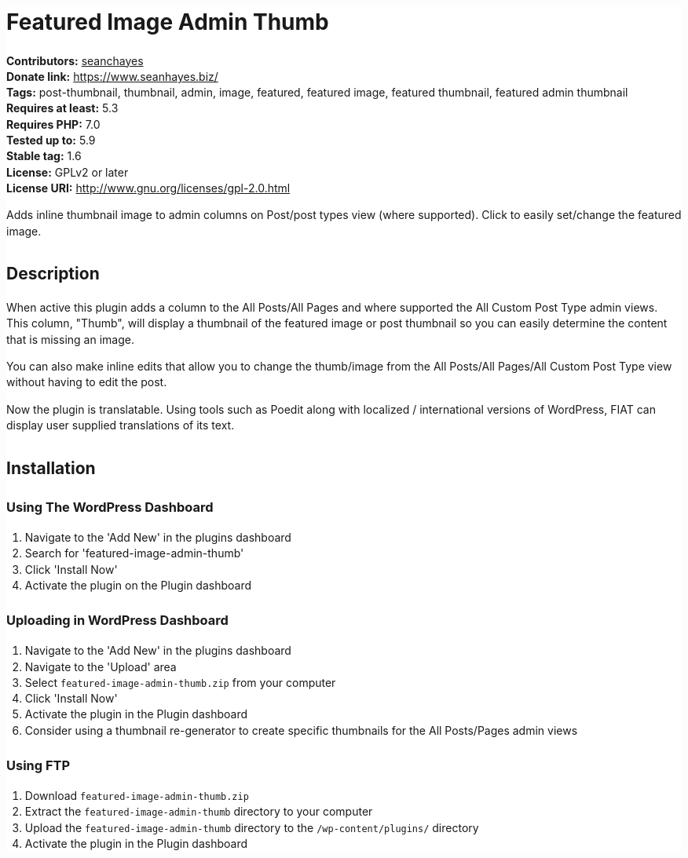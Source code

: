# Featured Image Admin Thumb #
**Contributors:** [seanchayes](https://profiles.wordpress.org/seanchayes/)  
**Donate link:** https://www.seanhayes.biz/  
**Tags:** post-thumbnail, thumbnail, admin, image, featured, featured image, featured thumbnail, featured admin thumbnail  
**Requires at least:** 5.3  
**Requires PHP:** 7.0  
**Tested up to:** 5.9  
**Stable tag:** 1.6  
**License:** GPLv2 or later  
**License URI:** http://www.gnu.org/licenses/gpl-2.0.html  

Adds inline thumbnail image to admin columns on Post/post types view (where supported). Click to easily set/change the featured image.

## Description ##

When active this plugin adds a column to the All Posts/All Pages and where supported the All Custom Post Type admin views. This column, "Thumb", will display a thumbnail of the featured image
 or post thumbnail so you can easily determine the content that is missing an image.

You can also make inline edits that allow you to change the thumb/image from the All Posts/All Pages/All Custom Post Type view without having to edit the post.

Now the plugin is translatable. Using tools such as Poedit along with localized / international versions of WordPress, FIAT can display user supplied translations of its text.

## Installation ##

### Using The WordPress Dashboard ###

1. Navigate to the 'Add New' in the plugins dashboard
2. Search for 'featured-image-admin-thumb'
3. Click 'Install Now'
4. Activate the plugin on the Plugin dashboard

### Uploading in WordPress Dashboard ###

1. Navigate to the 'Add New' in the plugins dashboard
2. Navigate to the 'Upload' area
3. Select `featured-image-admin-thumb.zip` from your computer
4. Click 'Install Now'
5. Activate the plugin in the Plugin dashboard
6. Consider using a thumbnail re-generator to create specific thumbnails for the All Posts/Pages admin views

### Using FTP ###

1. Download `featured-image-admin-thumb.zip`
2. Extract the `featured-image-admin-thumb` directory to your computer
3. Upload the `featured-image-admin-thumb` directory to the `/wp-content/plugins/` directory
4. Activate the plugin in the Plugin dashboard

